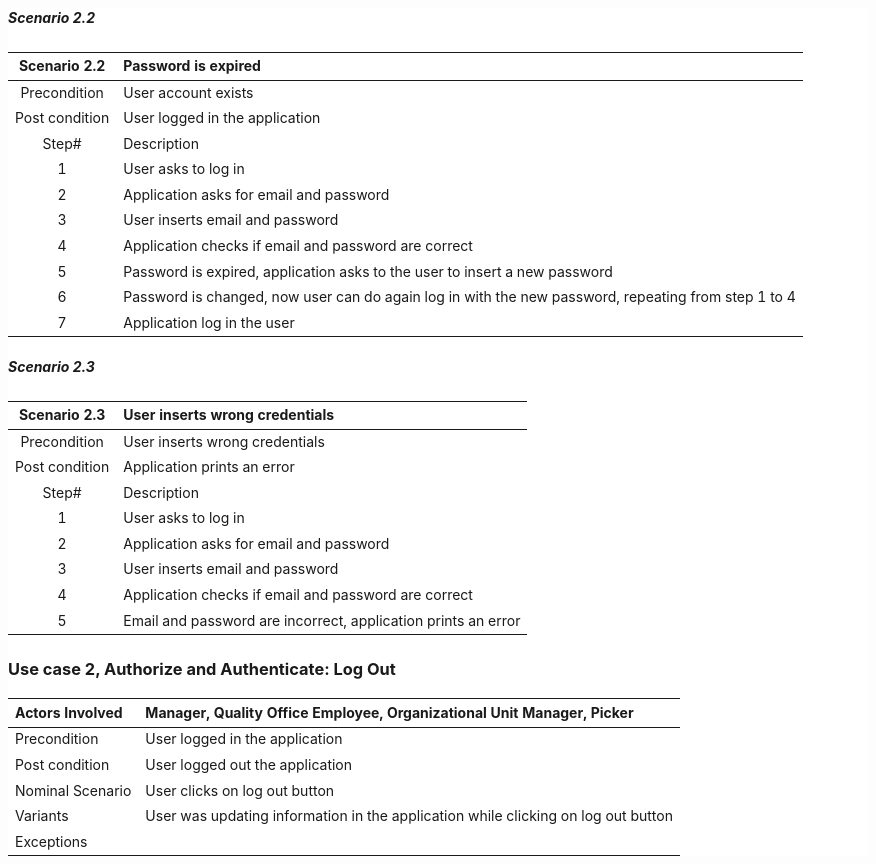 ##### Scenario 2.2 

| Scenario 2.2 | Password is expired |
| :-------------: |:-------------| 
|  Precondition     | User account exists |
|  Post condition     | User logged in the application |
| Step#        | Description  |
|  1  | User asks to log in |  
|  2  | Application asks for email and password |
|  3  | User inserts email and password |
|  4  | Application checks if email and password are correct |
|  5  | Password is expired, application asks to the user to insert a new password |
|  6  | Password is changed, now user can do again log in with the new password, repeating from step 1 to 4 |
|  7  | Application log in the user |

##### Scenario 2.3 

| Scenario 2.3 | User inserts wrong credentials |
| :-------------: |:-------------| 
|  Precondition     | User inserts wrong credentials |
|  Post condition     | Application prints an error |
| Step#        | Description  |
|  1  | User asks to log in |  
|  2  | Application asks for email and password |
|  3  | User inserts email and password |
|  4  | Application checks if email and password are correct |
|  5  | Email and password are incorrect, application prints an error |

### Use case 2, Authorize and Authenticate: Log Out

| Actors Involved        |	Manager, Quality Office Employee, Organizational Unit Manager, Picker	|
| :------------- |:-------------| 
|  Precondition | User logged in the application |
|  Post condition | User logged out the application |
|  Nominal Scenario | User clicks on log out button |
|  Variants | User was updating information in the application while clicking on log out button |
|  Exceptions | |
